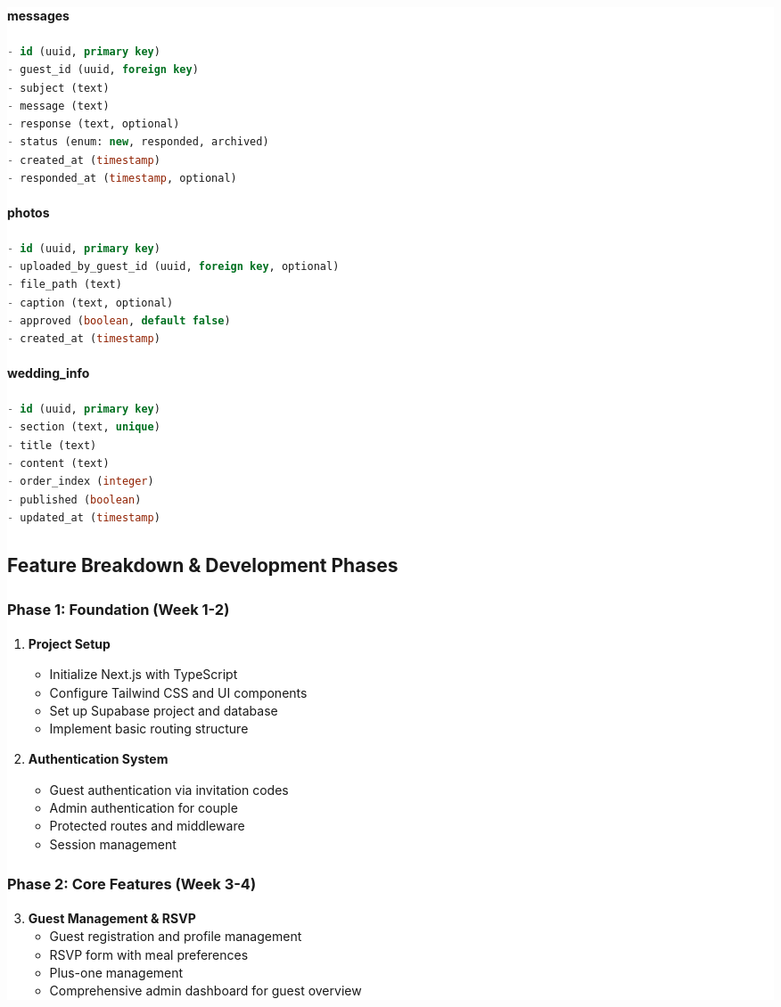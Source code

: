 #### messages
```sql
- id (uuid, primary key)
- guest_id (uuid, foreign key)
- subject (text)
- message (text)
- response (text, optional)
- status (enum: new, responded, archived)
- created_at (timestamp)
- responded_at (timestamp, optional)
```

#### photos
```sql
- id (uuid, primary key)
- uploaded_by_guest_id (uuid, foreign key, optional)
- file_path (text)
- caption (text, optional)
- approved (boolean, default false)
- created_at (timestamp)
```

#### wedding_info
```sql
- id (uuid, primary key)
- section (text, unique)
- title (text)
- content (text)
- order_index (integer)
- published (boolean)
- updated_at (timestamp)
```

## Feature Breakdown & Development Phases

### Phase 1: Foundation (Week 1-2)
1. **Project Setup**
   - Initialize Next.js with TypeScript
   - Configure Tailwind CSS and UI components
   - Set up Supabase project and database
   - Implement basic routing structure

2. **Authentication System**
   - Guest authentication via invitation codes
   - Admin authentication for couple
   - Protected routes and middleware
   - Session management

### Phase 2: Core Features (Week 3-4)
3. **Guest Management & RSVP**
   - Guest registration and profile management
   - RSVP form with meal preferences
   - Plus-one management
   - Comprehensive admin dashboard for guest overview
